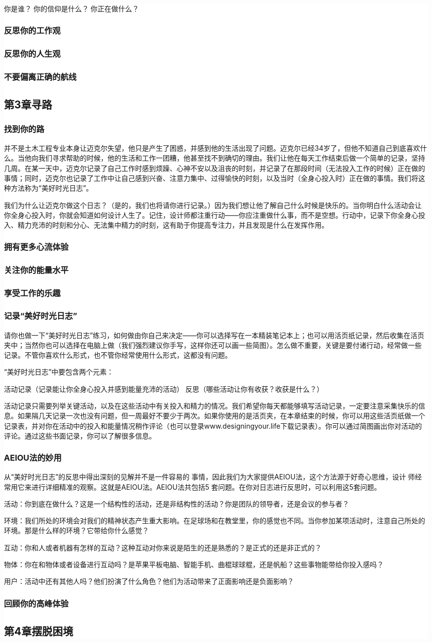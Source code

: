 你是谁？
你的信仰是什么？
你正在做什么？
### 反思你的工作观
### 反思你的人生观
### 不要偏离正确的航线
## 第3章寻路
### 找到你的路

并不是土木工程专业本身让迈克尔失望，他只是产生了困惑，并感到他的生活出现了问题。迈克尔已经34岁了，但他不知道自己到底喜欢什么。当他向我们寻求帮助的时候，他的生活和工作一团糟，他甚至找不到确切的理由。我们让他在每天工作结束后做一个简单的记录，坚持几周。在某一天中，迈克尔记录了自己工作时感到烦躁、心神不安以及沮丧的时刻，并记录了在那段时间（无法投入工作的时候）正在做的事情；同时，迈克尔也记录了工作中让自己感到兴奋、注意力集中、过得愉快的时刻，以及当时（全身心投入时）正在做的事情。我们将这种方法称为“美好时光日志”。

我们为什么让迈克尔做这个日志？（是的，我们也将请你进行记录。）因为我们想让他了解自己什么时候是快乐的。当你明白什么活动会让你全身心投入时，你就会知道如何设计人生了。记住，设计师都注重行动——你应注重做什么事，而不是空想。行动中，记录下你全身心投入、精力充沛的时刻和分心、无法集中精力的时刻，这有助于你提高专注力，并且发现是什么在发挥作用。
### 拥有更多心流体验
### 关注你的能量水平
### 享受工作的乐趣
### 记录“美好时光日志”

请你也做一下“美好时光日志”练习，如何做由你自己来决定——你可以选择写在一本精装笔记本上；也可以用活页纸记录，然后收集在活页夹中；当然你也可以选择在电脑上做（我们强烈建议你手写，这样你还可以画一些简图）。怎么做不重要，关键是要付诸行动，经常做一些记录。不管你喜欢什么形式，也不管你经常使用什么形式，这都没有问题。

“美好时光日志”中要包含两个元素：

活动记录（记录能让你全身心投入并感到能量充沛的活动）
反思（哪些活动让你有收获？收获是什么？）

活动记录只需要列举关键活动，以及在这些活动中有关投入和精力的情况。我们希望你每天都能够填写活动记录，一定要注意采集快乐的信息。如果隔几天记录一次也没有问题，但一周最好不要少于两次。如果你使用的是活页夹，在本章结束的时候，你可以用这些活页纸做一个记录表，并对你在活动中的投入和能量情况稍作评论（也可以登录www.designingyour.life下载记录表）。你可以通过简图画出你对活动的评论。通过这些书面记录，你可以了解很多信息。
### AEIOU法的妙用

从“美好时光日志”的反思中得出深刻的见解并不是一件容易的
事情，因此我们为大家提供AEIOU法，这个方法源于好奇心思维，设计
师经常用它来进行详细精准的观察。这就是AEIOU法。AEIOU法共包括5
套问题。在你对日志进行反思时，可以利用这5套问题。

活动：你到底在做什么？这是一个结构性的活动，还是非结构性的活动？你是团队的领导者，还是会议的参与者？

环境：我们所处的环境会对我们的精神状态产生重大影响。在足球场和在教堂里，你的感觉也不同。当你参加某项活动时，注意自己所处的环境。那是什么样的环境？它带给你什么感觉？

互动：你和人或者机器有怎样的互动？这种互动对你来说是陌生的还是熟悉的？是正式的还是非正式的？

物体：你在和物体或者设备进行互动吗？是苹果平板电脑、智能手机、曲棍球球棍，还是帆船？这些事物能带给你投入感吗？

用户：活动中还有其他人吗？他们扮演了什么角色？他们为活动带来了正面影响还是负面影响？
### 回顾你的高峰体验
## 第4章摆脱困境
